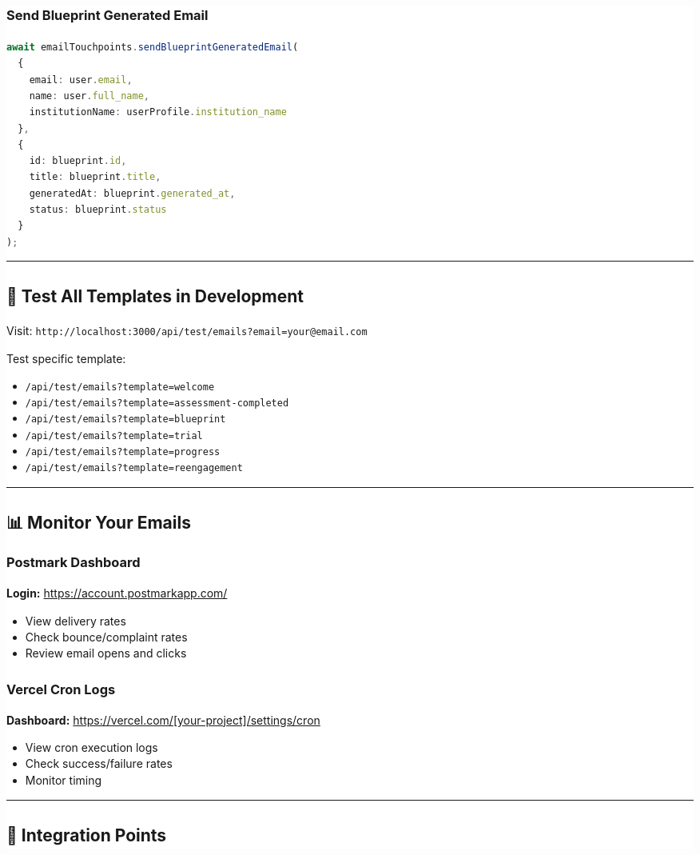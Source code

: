 ### Send Blueprint Generated Email

```typescript
await emailTouchpoints.sendBlueprintGeneratedEmail(
  {
    email: user.email,
    name: user.full_name,
    institutionName: userProfile.institution_name
  },
  {
    id: blueprint.id,
    title: blueprint.title,
    generatedAt: blueprint.generated_at,
    status: blueprint.status
  }
);
```

---

## 🧪 Test All Templates in Development

Visit: `http://localhost:3000/api/test/emails?email=your@email.com`

Test specific template:
- `/api/test/emails?template=welcome`
- `/api/test/emails?template=assessment-completed`
- `/api/test/emails?template=blueprint`
- `/api/test/emails?template=trial`
- `/api/test/emails?template=progress`
- `/api/test/emails?template=reengagement`

---

## 📊 Monitor Your Emails

### Postmark Dashboard
**Login:** https://account.postmarkapp.com/
- View delivery rates
- Check bounce/complaint rates
- Review email opens and clicks

### Vercel Cron Logs
**Dashboard:** https://vercel.com/[your-project]/settings/cron
- View cron execution logs
- Check success/failure rates
- Monitor timing

---

## 🔧 Integration Points
